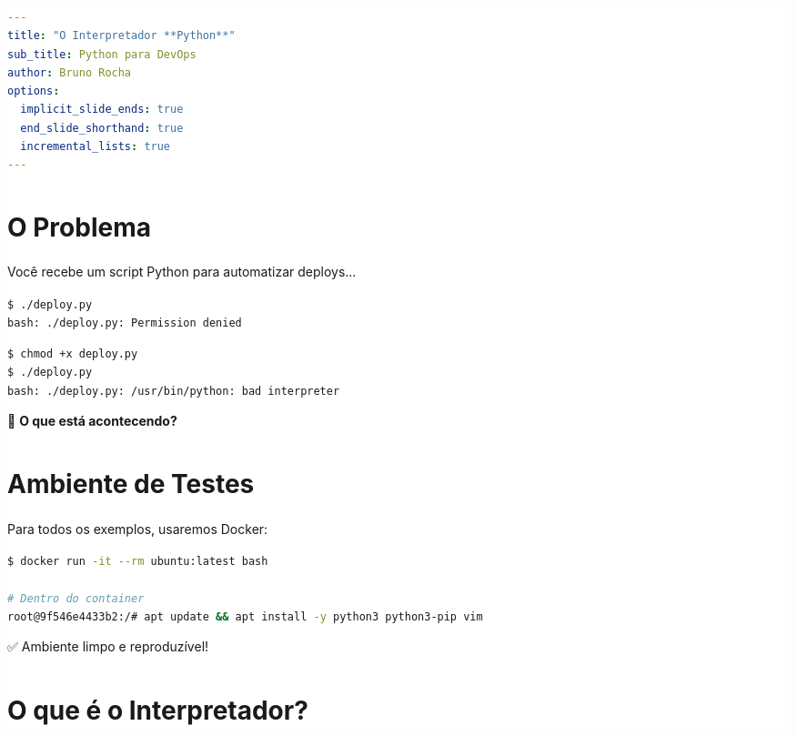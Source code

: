 ```yaml
---
title: "O Interpretador **Python**"
sub_title: Python para DevOps
author: Bruno Rocha
options:
  implicit_slide_ends: true
  end_slide_shorthand: true
  incremental_lists: true
---
```


O Problema
===





Você recebe um script Python para automatizar deploys...



```bash
$ ./deploy.py
bash: ./deploy.py: Permission denied
```



```bash
$ chmod +x deploy.py
$ ./deploy.py
bash: ./deploy.py: /usr/bin/python: bad interpreter
```



🤔 **O que está acontecendo?**



Ambiente de Testes
===


Para todos os exemplos, usaremos Docker:

```bash
$ docker run -it --rm ubuntu:latest bash

# Dentro do container
root@9f546e4433b2:/# apt update && apt install -y python3 python3-pip vim
```



✅ Ambiente limpo e reproduzível!



O que é o Interpretador?
===

 